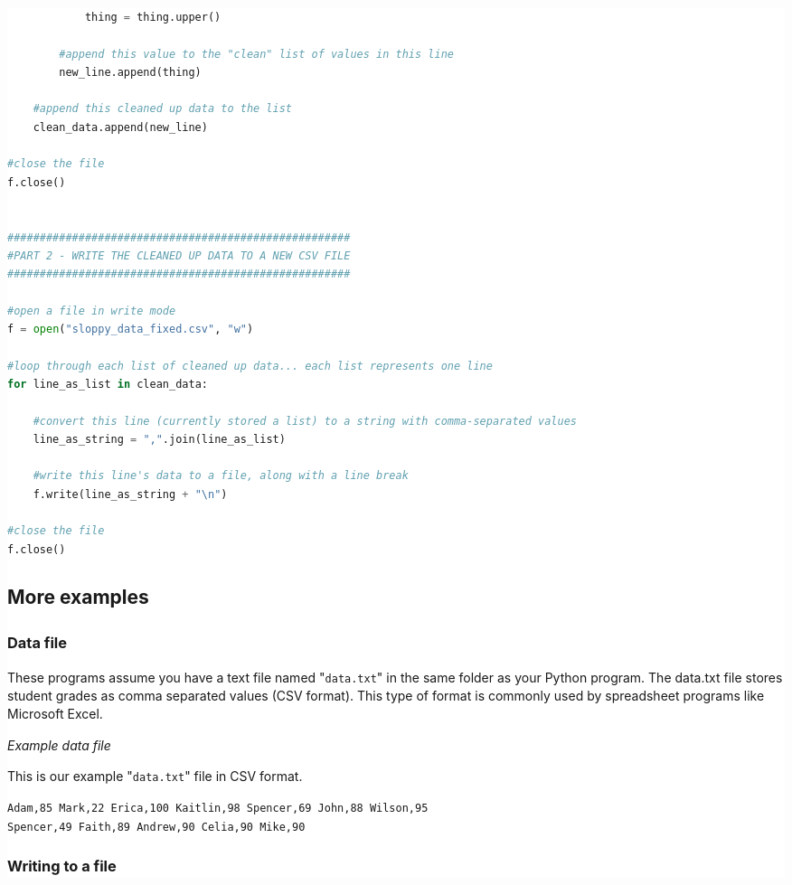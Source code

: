 ```python
            thing = thing.upper()

        #append this value to the "clean" list of values in this line
        new_line.append(thing)

    #append this cleaned up data to the list
    clean_data.append(new_line)

#close the file
f.close()


#####################################################
#PART 2 - WRITE THE CLEANED UP DATA TO A NEW CSV FILE
#####################################################

#open a file in write mode
f = open("sloppy_data_fixed.csv", "w")

#loop through each list of cleaned up data... each list represents one line
for line_as_list in clean_data:

    #convert this line (currently stored a list) to a string with comma-separated values
    line_as_string = ",".join(line_as_list)

    #write this line's data to a file, along with a line break
    f.write(line_as_string + "\n")

#close the file
f.close()
```

## More examples

### Data file

These programs assume you have a text file named "`data.txt`" in the
same folder as your Python program. The data.txt file stores student
grades as comma separated values (CSV format). This type of format is
commonly used by spreadsheet programs like Microsoft Excel.

_Example data file_

This is our example \"`data.txt`\" file in CSV format.

```
Adam,85 Mark,22 Erica,100 Kaitlin,98 Spencer,69 John,88 Wilson,95
Spencer,49 Faith,89 Andrew,90 Celia,90 Mike,90
```

### Writing to a file
